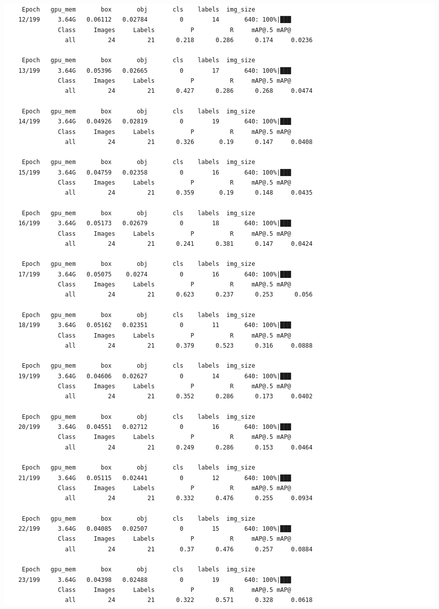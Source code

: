          Epoch   gpu_mem       box       obj       cls    labels  img_size
        12/199     3.64G   0.06112   0.02784         0        14       640: 100%|███
                   Class     Images     Labels          P          R     mAP@.5 mAP@
                     all         24         21      0.218      0.286      0.174     0.0236
    
         Epoch   gpu_mem       box       obj       cls    labels  img_size
        13/199     3.64G   0.05396   0.02665         0        17       640: 100%|███
                   Class     Images     Labels          P          R     mAP@.5 mAP@
                     all         24         21      0.427      0.286      0.268     0.0474
    
         Epoch   gpu_mem       box       obj       cls    labels  img_size
        14/199     3.64G   0.04926   0.02819         0        19       640: 100%|███
                   Class     Images     Labels          P          R     mAP@.5 mAP@
                     all         24         21      0.326       0.19      0.147     0.0408
    
         Epoch   gpu_mem       box       obj       cls    labels  img_size
        15/199     3.64G   0.04759   0.02358         0        16       640: 100%|███
                   Class     Images     Labels          P          R     mAP@.5 mAP@
                     all         24         21      0.359       0.19      0.148     0.0435
    
         Epoch   gpu_mem       box       obj       cls    labels  img_size
        16/199     3.64G   0.05173   0.02679         0        18       640: 100%|███
                   Class     Images     Labels          P          R     mAP@.5 mAP@
                     all         24         21      0.241      0.381      0.147     0.0424
    
         Epoch   gpu_mem       box       obj       cls    labels  img_size
        17/199     3.64G   0.05075    0.0274         0        16       640: 100%|███
                   Class     Images     Labels          P          R     mAP@.5 mAP@
                     all         24         21      0.623      0.237      0.253      0.056
    
         Epoch   gpu_mem       box       obj       cls    labels  img_size
        18/199     3.64G   0.05162   0.02351         0        11       640: 100%|███
                   Class     Images     Labels          P          R     mAP@.5 mAP@
                     all         24         21      0.379      0.523      0.316     0.0888
    
         Epoch   gpu_mem       box       obj       cls    labels  img_size
        19/199     3.64G   0.04606   0.02627         0        14       640: 100%|███
                   Class     Images     Labels          P          R     mAP@.5 mAP@
                     all         24         21      0.352      0.286      0.173     0.0402
    
         Epoch   gpu_mem       box       obj       cls    labels  img_size
        20/199     3.64G   0.04551   0.02712         0        16       640: 100%|███
                   Class     Images     Labels          P          R     mAP@.5 mAP@
                     all         24         21      0.249      0.286      0.153     0.0464
    
         Epoch   gpu_mem       box       obj       cls    labels  img_size
        21/199     3.64G   0.05115   0.02441         0        12       640: 100%|███
                   Class     Images     Labels          P          R     mAP@.5 mAP@
                     all         24         21      0.332      0.476      0.255     0.0934
    
         Epoch   gpu_mem       box       obj       cls    labels  img_size
        22/199     3.64G   0.04085   0.02507         0        15       640: 100%|███
                   Class     Images     Labels          P          R     mAP@.5 mAP@
                     all         24         21       0.37      0.476      0.257     0.0884
    
         Epoch   gpu_mem       box       obj       cls    labels  img_size
        23/199     3.64G   0.04398   0.02488         0        19       640: 100%|███
                   Class     Images     Labels          P          R     mAP@.5 mAP@
                     all         24         21      0.322      0.571      0.328     0.0618
    